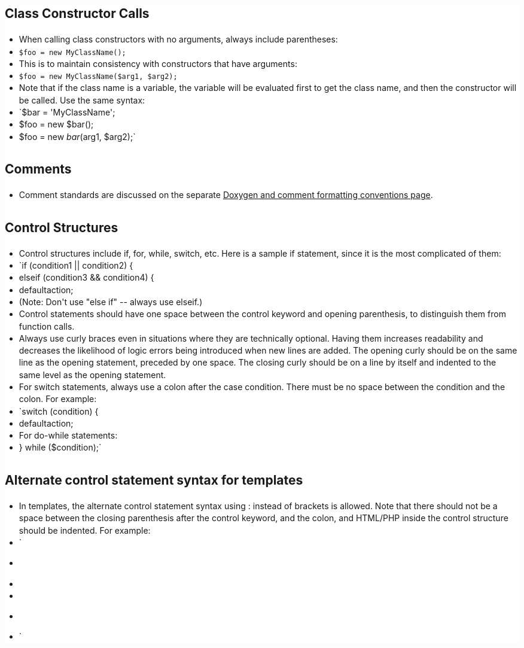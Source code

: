 ## [](#constructor-calls "Permalink to this headline")Class Constructor Calls
- When calling class constructors with no arguments, always include parentheses:
- `$foo = new MyClassName();`
- This is to maintain consistency with constructors that have arguments:
- `$foo = new MyClassName($arg1, $arg2);`
- Note that if the class name is a variable, the variable will be evaluated first to get the class name, and then the constructor will be called. Use the same syntax:
- `$bar = 'MyClassName';
- $foo = new $bar();
- $foo = new $bar($arg1, $arg2);`

## [](#comment "Permalink to this headline")Comments
- Comment standards are discussed on the separate [Doxygen and comment formatting conventions page](http://drupal.org/node/1354).

## [](#controlstruct "Permalink to this headline")Control Structures
- Control structures include if, for, while, switch, etc. Here is a sample if statement, since it is the most complicated of them:
- `if (condition1 || condition2) {
- elseif (condition3 && condition4) {
- defaultaction;
- (Note: Don't use "else if" -- always use elseif.)
- Control statements should have one space between the control keyword and opening parenthesis, to distinguish them from function calls.
- Always use curly braces even in situations where they are technically optional. Having them increases readability and decreases the likelihood of logic errors being introduced when new lines are added. The opening curly should be on the same line as the opening statement, preceded by one space. The closing curly should be on a line by itself and indented to the same level as the opening statement.
- For switch statements, always use a colon after the case condition. There must be no space between the condition and the colon. For example:
- `switch (condition) {
- defaultaction;
- For do-while statements:
- } while ($condition);`

## [](#s-alternate-control-statement-syntax-for-templates "Permalink to this headline")Alternate control statement syntax for templates
- In templates, the alternate control statement syntax using : instead of brackets is allowed. Note that there should not be a space between the closing parenthesis after the control keyword, and the colon, and HTML/PHP inside the control structure should be indented. For example:
- `<?php if (!empty($item)): ?>
- <p><?php print $item; ?></p>
- <?php endif; ?>
- <?php foreach ($items as $item): ?>
- <p><?php print $item; ?></p>
- <?php endforeach; ?>`

